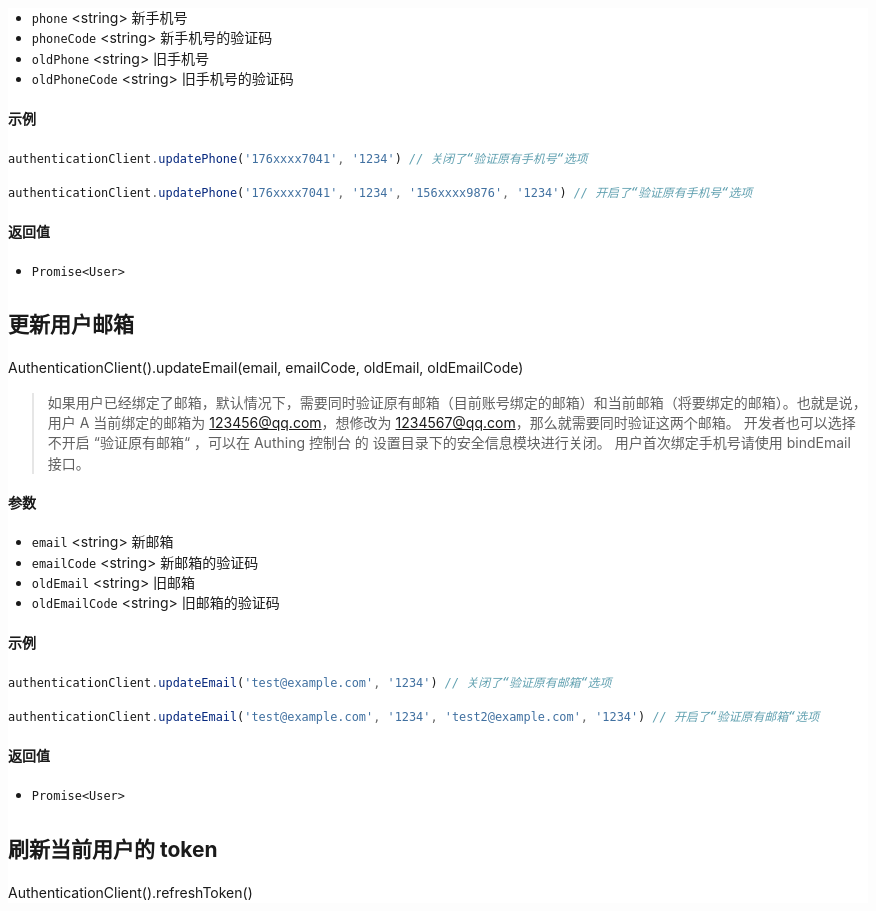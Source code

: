 - `phone` \<string\> 新手机号 
- `phoneCode` \<string\> 新手机号的验证码 
- `oldPhone` \<string\> 旧手机号 
- `oldPhoneCode` \<string\> 旧手机号的验证码 

#### 示例

```javascript
authenticationClient.updatePhone('176xxxx7041', '1234') // 关闭了“验证原有手机号“选项
```
```javascript
authenticationClient.updatePhone('176xxxx7041', '1234', '156xxxx9876', '1234') // 开启了“验证原有手机号“选项
```

#### 返回值

-  `Promise<User>` 


      

## 更新用户邮箱

AuthenticationClient().updateEmail(email, emailCode, oldEmail, oldEmailCode)

> 如果用户已经绑定了邮箱，默认情况下，需要同时验证原有邮箱（目前账号绑定的邮箱）和当前邮箱（将要绑定的邮箱）。也就是说，用户 A 当前绑定的邮箱为 123456@qq.com，想修改为 1234567@qq.com，那么就需要同时验证这两个邮箱。
开发者也可以选择不开启 “验证原有邮箱“ ，可以在 Authing 控制台 的 设置目录下的安全信息模块进行关闭。
用户首次绑定手机号请使用 bindEmail 接口。


#### 参数

- `email` \<string\> 新邮箱 
- `emailCode` \<string\> 新邮箱的验证码 
- `oldEmail` \<string\> 旧邮箱 
- `oldEmailCode` \<string\> 旧邮箱的验证码 

#### 示例

```javascript
authenticationClient.updateEmail('test@example.com', '1234') // 关闭了“验证原有邮箱“选项
```
```javascript
authenticationClient.updateEmail('test@example.com', '1234', 'test2@example.com', '1234') // 开启了“验证原有邮箱“选项
```

#### 返回值

-  `Promise<User>` 


      

## 刷新当前用户的 token

AuthenticationClient().refreshToken()
